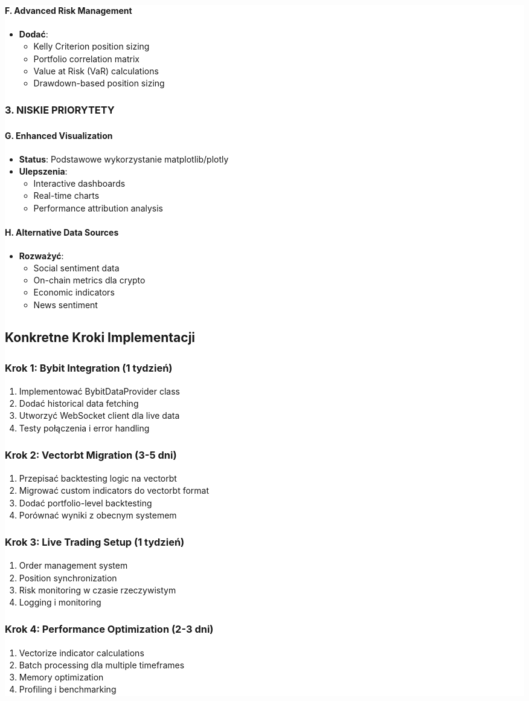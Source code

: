 #### F. Advanced Risk Management
- **Dodać**:
  - Kelly Criterion position sizing
  - Portfolio correlation matrix
  - Value at Risk (VaR) calculations
  - Drawdown-based position sizing

### 3. **NISKIE PRIORYTETY**

#### G. Enhanced Visualization
- **Status**: Podstawowe wykorzystanie matplotlib/plotly
- **Ulepszenia**:
  - Interactive dashboards
  - Real-time charts
  - Performance attribution analysis

#### H. Alternative Data Sources
- **Rozważyć**:
  - Social sentiment data
  - On-chain metrics dla crypto
  - Economic indicators
  - News sentiment

## Konkretne Kroki Implementacji

### Krok 1: Bybit Integration (1 tydzień)
1. Implementować BybitDataProvider class
2. Dodać historical data fetching
3. Utworzyć WebSocket client dla live data
4. Testy połączenia i error handling

### Krok 2: Vectorbt Migration (3-5 dni)
1. Przepisać backtesting logic na vectorbt
2. Migrować custom indicators do vectorbt format
3. Dodać portfolio-level backtesting
4. Porównać wyniki z obecnym systemem

### Krok 3: Live Trading Setup (1 tydzień)
1. Order management system
2. Position synchronization
3. Risk monitoring w czasie rzeczywistym
4. Logging i monitoring

### Krok 4: Performance Optimization (2-3 dni)
1. Vectorize indicator calculations
2. Batch processing dla multiple timeframes
3. Memory optimization
4. Profiling i benchmarking
